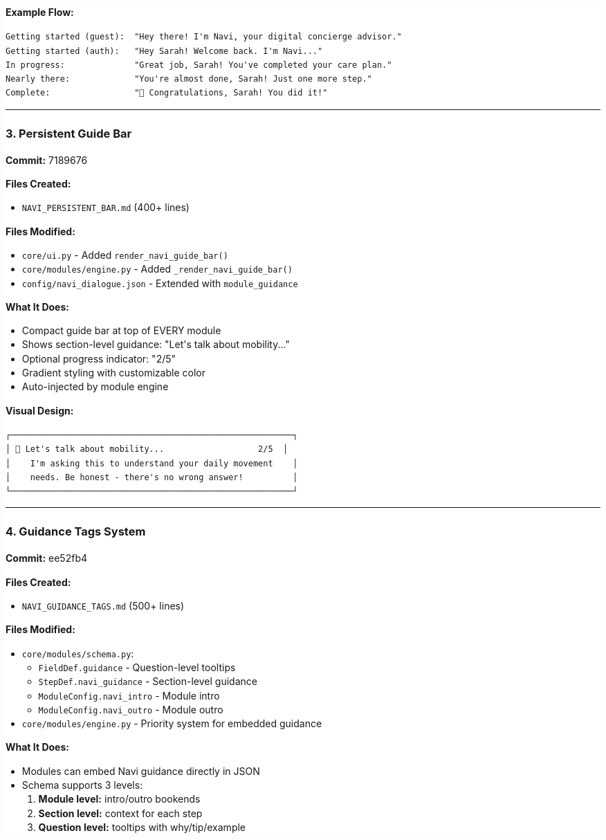 **Example Flow:**
```
Getting started (guest):  "Hey there! I'm Navi, your digital concierge advisor."
Getting started (auth):   "Hey Sarah! Welcome back. I'm Navi..."
In progress:              "Great job, Sarah! You've completed your care plan."
Nearly there:             "You're almost done, Sarah! Just one more step."
Complete:                 "🎉 Congratulations, Sarah! You did it!"
```

---

### 3. **Persistent Guide Bar**
**Commit:** 7189676

**Files Created:**
- `NAVI_PERSISTENT_BAR.md` (400+ lines)

**Files Modified:**
- `core/ui.py` - Added `render_navi_guide_bar()`
- `core/modules/engine.py` - Added `_render_navi_guide_bar()`
- `config/navi_dialogue.json` - Extended with `module_guidance`

**What It Does:**
- Compact guide bar at top of EVERY module
- Shows section-level guidance: "Let's talk about mobility..."
- Optional progress indicator: "2/5"
- Gradient styling with customizable color
- Auto-injected by module engine

**Visual Design:**
```
┌─────────────────────────────────────────────────────────┐
│ 🚶 Let's talk about mobility...                   2/5  │
│    I'm asking this to understand your daily movement    │
│    needs. Be honest - there's no wrong answer!          │
└─────────────────────────────────────────────────────────┘
```

---

### 4. **Guidance Tags System**
**Commit:** ee52fb4

**Files Created:**
- `NAVI_GUIDANCE_TAGS.md` (500+ lines)

**Files Modified:**
- `core/modules/schema.py`:
  - `FieldDef.guidance` - Question-level tooltips
  - `StepDef.navi_guidance` - Section-level guidance
  - `ModuleConfig.navi_intro` - Module intro
  - `ModuleConfig.navi_outro` - Module outro
- `core/modules/engine.py` - Priority system for embedded guidance

**What It Does:**
- Modules can embed Navi guidance directly in JSON
- Schema supports 3 levels:
  1. **Module level:** intro/outro bookends
  2. **Section level:** context for each step
  3. **Question level:** tooltips with why/tip/example
